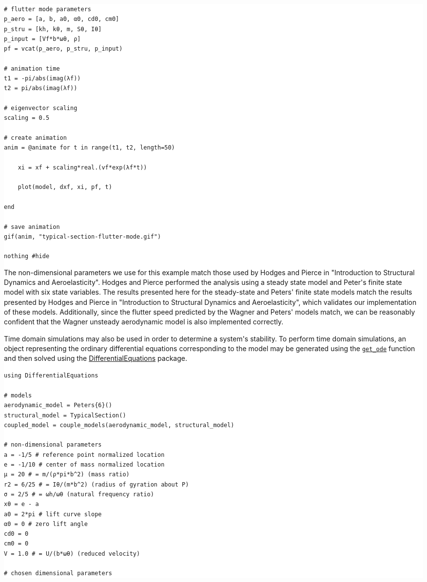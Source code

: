 ```@example typical-section
# flutter mode parameters
p_aero = [a, b, a0, α0, cd0, cm0]
p_stru = [kh, kθ, m, Sθ, Iθ]
p_input = [Vf*b*ωθ, ρ]
pf = vcat(p_aero, p_stru, p_input)

# animation time
t1 = -pi/abs(imag(λf))
t2 = pi/abs(imag(λf))

# eigenvector scaling
scaling = 0.5

# create animation
anim = @animate for t in range(t1, t2, length=50)

    xi = xf + scaling*real.(vf*exp(λf*t))

    plot(model, dxf, xi, pf, t)

end

# save animation
gif(anim, "typical-section-flutter-mode.gif")

nothing #hide
```

The non-dimensional parameters we use for this example match those used by Hodges and Pierce in "Introduction to Structural Dynamics and Aeroelasticity".  Hodges and Pierce performed the analysis using a steady state model and Peter's finite state model with six state variables.   The results presented here for the steady-state and Peters' finite state models match the results presented by Hodges and Pierce in "Introduction to Structural Dynamics and Aeroelasticity", which validates our implementation of these models.  Additionally, since the flutter speed predicted by the Wagner and Peters' models match, we can be reasonably confident that the Wagner unsteady aerodynamic model is also implemented correctly.

Time domain simulations may also be used in order to determine a system's stability.  To perform time domain simulations, an object representing the ordinary differential equations corresponding to the model may be generated using the [`get_ode`](@ref) function and then solved using the [DifferentialEquations](https://github.com/SciML/DifferentialEquations.jl) package.

```@example typical-section-stability
using DifferentialEquations

# models
aerodynamic_model = Peters{6}()
structural_model = TypicalSection()
coupled_model = couple_models(aerodynamic_model, structural_model)

# non-dimensional parameters
a = -1/5 # reference point normalized location
e = -1/10 # center of mass normalized location
μ = 20 # = m/(ρ*pi*b^2) (mass ratio)
r2 = 6/25 # = Iθ/(m*b^2) (radius of gyration about P)
σ = 2/5 # = ωh/ωθ (natural frequency ratio)
xθ = e - a
a0 = 2*pi # lift curve slope
α0 = 0 # zero lift angle
cd0 = 0
cm0 = 0
V = 1.0 # = U/(b*ωθ) (reduced velocity)

# chosen dimensional parameters
```